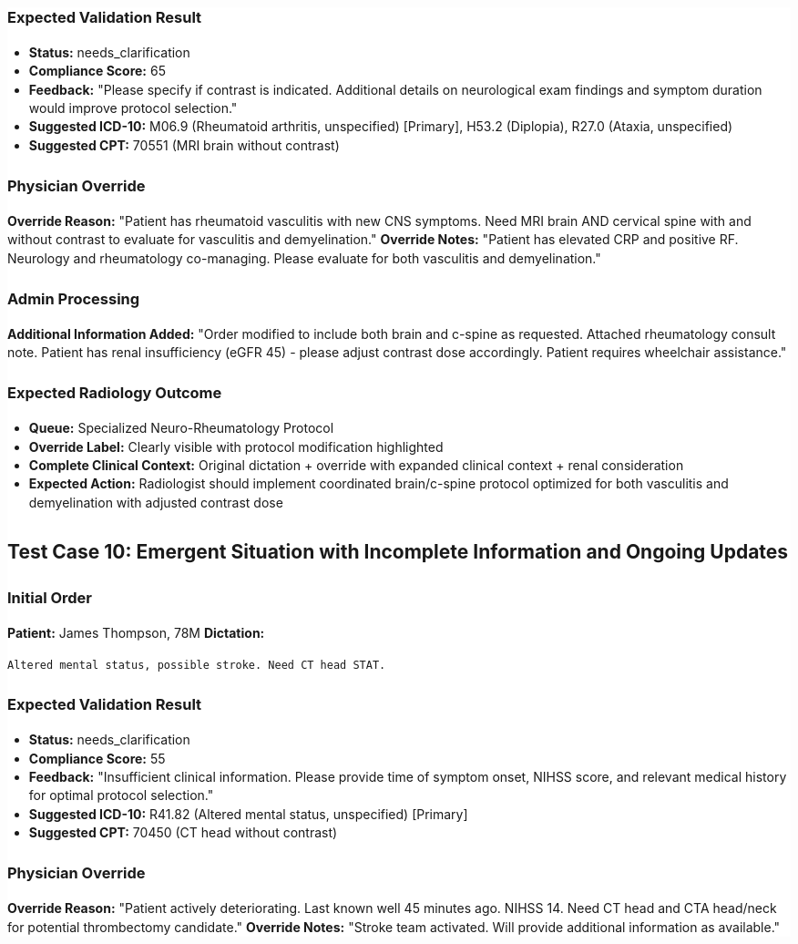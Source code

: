### Expected Validation Result
- **Status:** needs_clarification
- **Compliance Score:** 65
- **Feedback:** "Please specify if contrast is indicated. Additional details on neurological exam findings and symptom duration would improve protocol selection."
- **Suggested ICD-10:** M06.9 (Rheumatoid arthritis, unspecified) [Primary], H53.2 (Diplopia), R27.0 (Ataxia, unspecified)
- **Suggested CPT:** 70551 (MRI brain without contrast)

### Physician Override
**Override Reason:** "Patient has rheumatoid vasculitis with new CNS symptoms. Need MRI brain AND cervical spine with and without contrast to evaluate for vasculitis and demyelination."
**Override Notes:** "Patient has elevated CRP and positive RF. Neurology and rheumatology co-managing. Please evaluate for both vasculitis and demyelination."

### Admin Processing
**Additional Information Added:** "Order modified to include both brain and c-spine as requested. Attached rheumatology consult note. Patient has renal insufficiency (eGFR 45) - please adjust contrast dose accordingly. Patient requires wheelchair assistance."

### Expected Radiology Outcome
- **Queue:** Specialized Neuro-Rheumatology Protocol
- **Override Label:** Clearly visible with protocol modification highlighted
- **Complete Clinical Context:** Original dictation + override with expanded clinical context + renal consideration
- **Expected Action:** Radiologist should implement coordinated brain/c-spine protocol optimized for both vasculitis and demyelination with adjusted contrast dose

## Test Case 10: Emergent Situation with Incomplete Information and Ongoing Updates

### Initial Order
**Patient:** James Thompson, 78M
**Dictation:**
```
Altered mental status, possible stroke. Need CT head STAT.
```

### Expected Validation Result
- **Status:** needs_clarification
- **Compliance Score:** 55
- **Feedback:** "Insufficient clinical information. Please provide time of symptom onset, NIHSS score, and relevant medical history for optimal protocol selection."
- **Suggested ICD-10:** R41.82 (Altered mental status, unspecified) [Primary]
- **Suggested CPT:** 70450 (CT head without contrast)

### Physician Override
**Override Reason:** "Patient actively deteriorating. Last known well 45 minutes ago. NIHSS 14. Need CT head and CTA head/neck for potential thrombectomy candidate."
**Override Notes:** "Stroke team activated. Will provide additional information as available."
